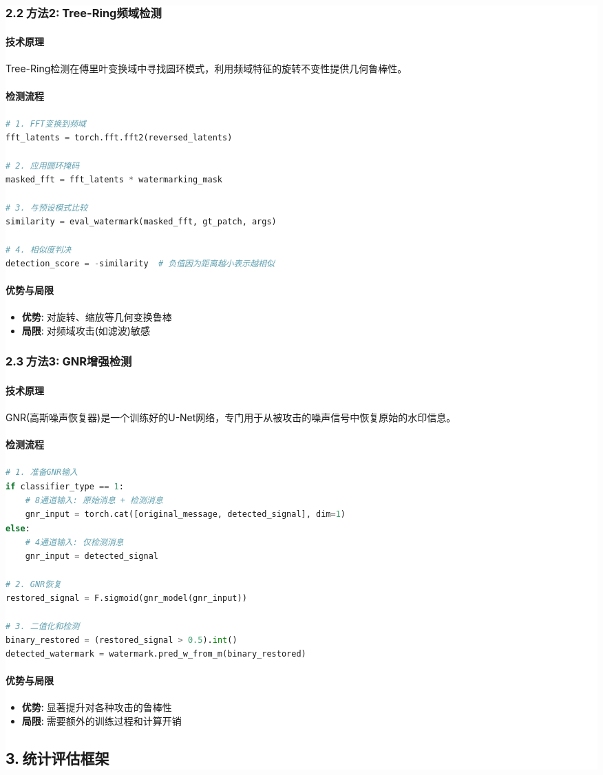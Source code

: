 ### 2.2 方法2: Tree-Ring频域检测

#### 技术原理
Tree-Ring检测在傅里叶变换域中寻找圆环模式，利用频域特征的旋转不变性提供几何鲁棒性。

#### 检测流程
```python
# 1. FFT变换到频域
fft_latents = torch.fft.fft2(reversed_latents)

# 2. 应用圆环掩码
masked_fft = fft_latents * watermarking_mask

# 3. 与预设模式比较
similarity = eval_watermark(masked_fft, gt_patch, args)

# 4. 相似度判决
detection_score = -similarity  # 负值因为距离越小表示越相似
```

#### 优势与局限
- **优势**: 对旋转、缩放等几何变换鲁棒
- **局限**: 对频域攻击(如滤波)敏感

### 2.3 方法3: GNR增强检测

#### 技术原理
GNR(高斯噪声恢复器)是一个训练好的U-Net网络，专门用于从被攻击的噪声信号中恢复原始的水印信息。

#### 检测流程
```python
# 1. 准备GNR输入
if classifier_type == 1:
    # 8通道输入: 原始消息 + 检测消息
    gnr_input = torch.cat([original_message, detected_signal], dim=1)
else:
    # 4通道输入: 仅检测消息
    gnr_input = detected_signal

# 2. GNR恢复
restored_signal = F.sigmoid(gnr_model(gnr_input))

# 3. 二值化和检测
binary_restored = (restored_signal > 0.5).int()
detected_watermark = watermark.pred_w_from_m(binary_restored)
```

#### 优势与局限
- **优势**: 显著提升对各种攻击的鲁棒性
- **局限**: 需要额外的训练过程和计算开销

## 3. 统计评估框架
